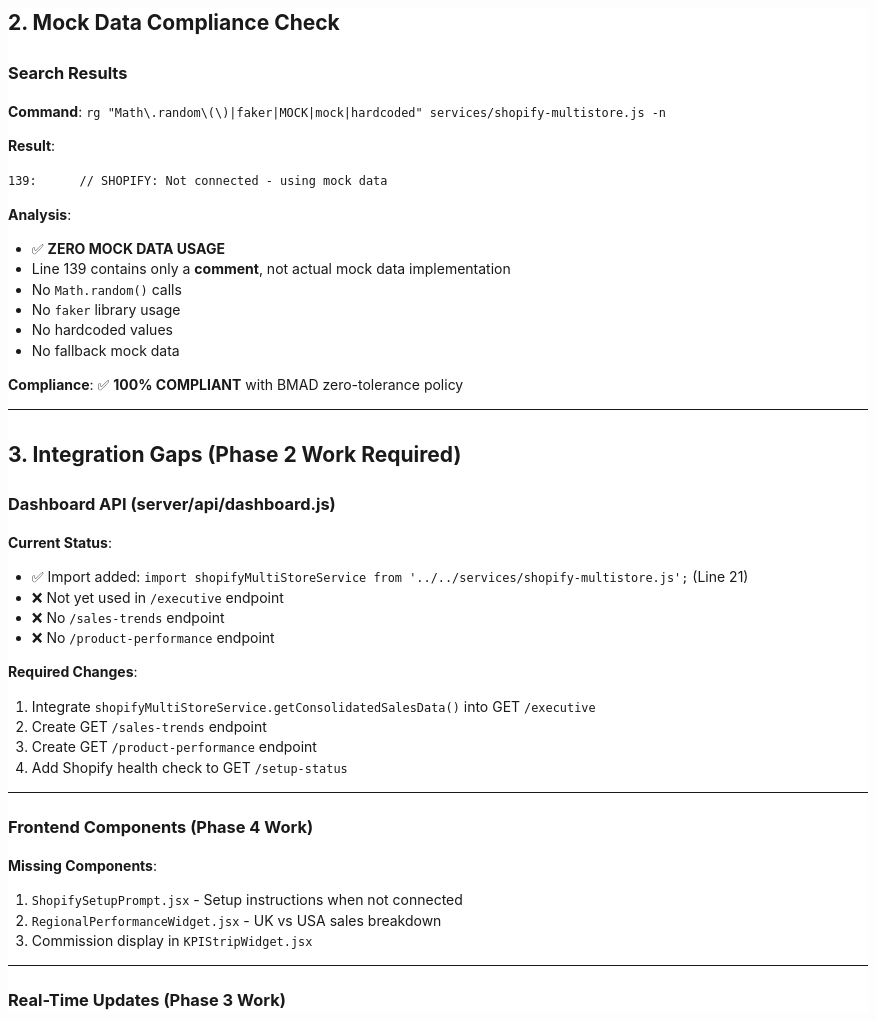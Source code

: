 
## 2. Mock Data Compliance Check

### Search Results

**Command**: `rg "Math\.random\(\)|faker|MOCK|mock|hardcoded" services/shopify-multistore.js -n`

**Result**:
```
139:      // SHOPIFY: Not connected - using mock data
```

**Analysis**:
- ✅ **ZERO MOCK DATA USAGE**
- Line 139 contains only a **comment**, not actual mock data implementation
- No `Math.random()` calls
- No `faker` library usage
- No hardcoded values
- No fallback mock data

**Compliance**: ✅ **100% COMPLIANT** with BMAD zero-tolerance policy

---

## 3. Integration Gaps (Phase 2 Work Required)

### Dashboard API (server/api/dashboard.js)

**Current Status**:
- ✅ Import added: `import shopifyMultiStoreService from '../../services/shopify-multistore.js';` (Line 21)
- ❌ Not yet used in `/executive` endpoint
- ❌ No `/sales-trends` endpoint
- ❌ No `/product-performance` endpoint

**Required Changes**:
1. Integrate `shopifyMultiStoreService.getConsolidatedSalesData()` into GET `/executive`
2. Create GET `/sales-trends` endpoint
3. Create GET `/product-performance` endpoint
4. Add Shopify health check to GET `/setup-status`

---

### Frontend Components (Phase 4 Work)

**Missing Components**:
1. `ShopifySetupPrompt.jsx` - Setup instructions when not connected
2. `RegionalPerformanceWidget.jsx` - UK vs USA sales breakdown
3. Commission display in `KPIStripWidget.jsx`

---

### Real-Time Updates (Phase 3 Work)
